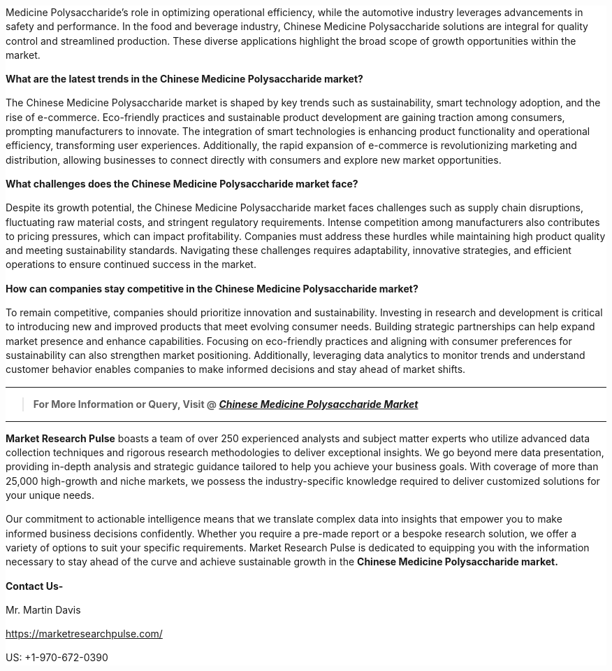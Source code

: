 Medicine Polysaccharide&rsquo;s role in optimizing operational efficiency, while the automotive industry leverages advancements in safety and performance. In the food and beverage industry, Chinese Medicine Polysaccharide solutions are integral for quality control and streamlined production. These diverse applications highlight the broad scope of growth opportunities within the market.</p><p><strong>What are the latest trends in the Chinese Medicine Polysaccharide market?</strong></p><p>The Chinese Medicine Polysaccharide market is shaped by key trends such as sustainability, smart technology adoption, and the rise of e-commerce. Eco-friendly practices and sustainable product development are gaining traction among consumers, prompting manufacturers to innovate. The integration of smart technologies is enhancing product functionality and operational efficiency, transforming user experiences. Additionally, the rapid expansion of e-commerce is revolutionizing marketing and distribution, allowing businesses to connect directly with consumers and explore new market opportunities.</p><p><strong>What challenges does the Chinese Medicine Polysaccharide market face?</strong></p><p>Despite its growth potential, the Chinese Medicine Polysaccharide market faces challenges such as supply chain disruptions, fluctuating raw material costs, and stringent regulatory requirements. Intense competition among manufacturers also contributes to pricing pressures, which can impact profitability. Companies must address these hurdles while maintaining high product quality and meeting sustainability standards. Navigating these challenges requires adaptability, innovative strategies, and efficient operations to ensure continued success in the market.</p><p><strong>How can companies stay competitive in the Chinese Medicine Polysaccharide market?</strong></p><p>To remain competitive, companies should prioritize innovation and sustainability. Investing in research and development is critical to introducing new and improved products that meet evolving consumer needs. Building strategic partnerships can help expand market presence and enhance capabilities. Focusing on eco-friendly practices and aligning with consumer preferences for sustainability can also strengthen market positioning. Additionally, leveraging data analytics to monitor trends and understand customer behavior enables companies to make informed decisions and stay ahead of market shifts.</p><hr /><blockquote><p><strong>For More Information or Query, Visit @&nbsp;<em><a href="https://marketresearchpulse.com/report/117616/chinese-medicine-polysaccharide-market?utm_source=Linkedin&utm_medium=091">Chinese Medicine Polysaccharide Market</a></em></strong></p></blockquote><hr /><p><strong>Market Research Pulse</strong> boasts a team of over 250 experienced analysts and subject matter experts who utilize advanced data collection techniques and rigorous research methodologies to deliver exceptional insights. We go beyond mere data presentation, providing in-depth analysis and strategic guidance tailored to help you achieve your business goals. With coverage of more than 25,000 high-growth and niche markets, we possess the industry-specific knowledge required to deliver customized solutions for your unique needs.</p><p>Our commitment to actionable intelligence means that we translate complex data into insights that empower you to make informed business decisions confidently. Whether you require a pre-made report or a bespoke research solution, we offer a variety of options to suit your specific requirements. Market Research Pulse is dedicated to equipping you with the information necessary to stay ahead of the curve and achieve sustainable growth in the <strong>Chinese Medicine Polysaccharide market.</strong></p><p><strong>Contact Us-</strong></p><p>Mr. Martin Davis</p><p>https://marketresearchpulse.com/</p><p>US: +1-970-672-0390</p>
